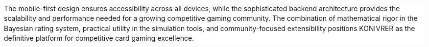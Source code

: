 The mobile-first design ensures accessibility across all devices, while the sophisticated backend architecture provides the scalability and performance needed for a growing competitive gaming community. The combination of mathematical rigor in the Bayesian rating system, practical utility in the simulation tools, and community-focused extensibility positions KONIVRER as the definitive platform for competitive card gaming excellence.

